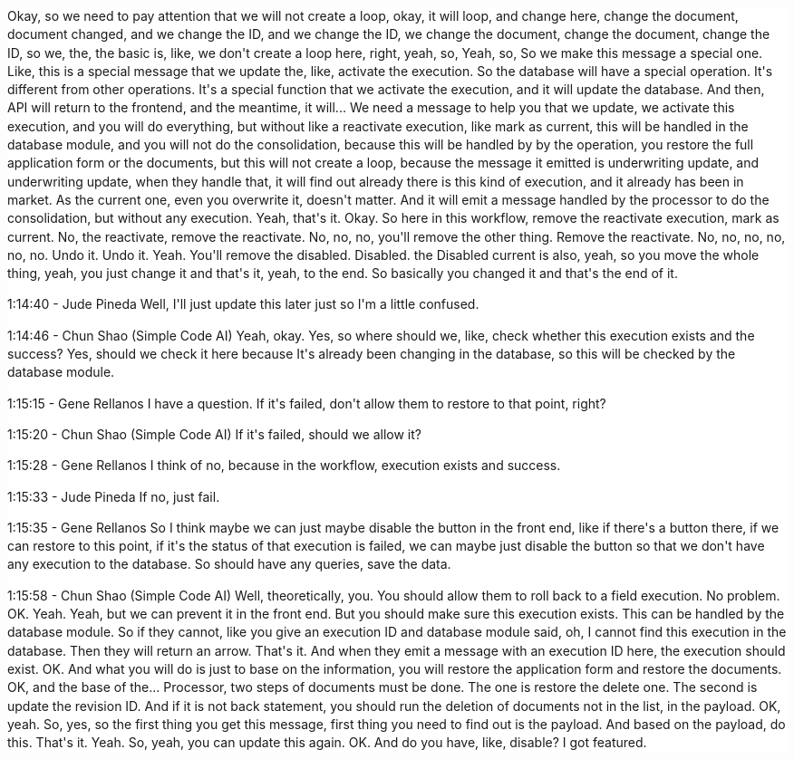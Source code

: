   Okay, so we need to pay attention that we will not create a loop, okay, it will loop, and change here, change the document, document changed, and we change the ID, and we change the ID, we change the document, change the document, change the ID, so we, the, the basic is, like, we don't create a loop here, right, yeah, so, Yeah, so,  So we make this message a special one. Like, this is a special message that we update the, like, activate the execution.  So the database will have a special operation. It's different from other operations. It's a special function that we activate the execution, and it will update the database.  And then, API will return to the frontend, and the meantime, it will... We need a message to help you that we update, we activate this execution, and you will do everything, but without like a reactivate execution, like mark as current, this will be handled in the database module, and you will not do the consolidation, because this will be handled by by the operation, you restore the full application form or the documents, but this will not create a loop, because the message it emitted is underwriting update, and underwriting update, when they handle that, it will find out already there is this kind of execution, and it already has been in market.  As the current one, even you overwrite it, doesn't matter. And it will emit a message handled by the processor to do the consolidation, but without any execution.  Yeah, that's it. Okay. So here in this workflow, remove the reactivate execution, mark as current. No, the reactivate, remove the reactivate.  No, no, no, you'll remove the other thing. Remove the reactivate. No, no, no, no, no, no. Undo it. Undo it.  Yeah. You'll remove the disabled. Disabled. the Disabled current is also, yeah, so you move the whole thing, yeah, you just change it and that's it, yeah, to the end.  So basically you changed it and that's the end of it.

1:14:40 - Jude Pineda
  Well, I'll just update this later just so I'm a little confused.

1:14:46 - Chun Shao (Simple Code AI)
  Yeah, okay. Yes, so where should we, like, check whether this execution exists and the success? Yes, should we check it here because  It's already been changing in the database, so this will be checked by the database module.

1:15:15 - Gene Rellanos
  I have a question. If it's failed, don't allow them to restore to that point, right?

1:15:20 - Chun Shao (Simple Code AI)
  If it's failed, should we allow it?

1:15:28 - Gene Rellanos
  I think of no, because in the workflow, execution exists and success.

1:15:33 - Jude Pineda
  If no, just fail.

1:15:35 - Gene Rellanos
  So I think maybe we can just maybe disable the button in the front end, like if there's a button there, if we can restore to this point, if it's the status of that execution is failed, we can maybe just disable the button so that we don't have any execution to the database.  So should have any queries, save the data.

1:15:58 - Chun Shao (Simple Code AI)
  Well, theoretically, you. You should allow them to roll back to a field execution. No problem. OK. Yeah. Yeah, but we can prevent it in the front end.  But you should make sure this execution exists. This can be handled by the database module. So if they cannot, like you give an execution ID and database module said, oh, I cannot find this execution in the database.  Then they will return an arrow. That's it. And when they emit a message with an execution ID here, the execution should exist.  OK. And what you will do is just to base on the information, you will restore the application form and restore the documents.  OK, and the base of the... Processor, two steps of documents must be done. The one is restore the delete one.  The second is update the revision ID. And if it is not back statement, you should run the deletion of documents not in the list, in the payload.  OK, yeah. So, yes, so the first thing you get this message, first thing you need to find out is the payload.  And based on the payload, do this. That's it. Yeah. So, yeah, you can update this again. OK. And do you have, like, disable?  I got featured.
